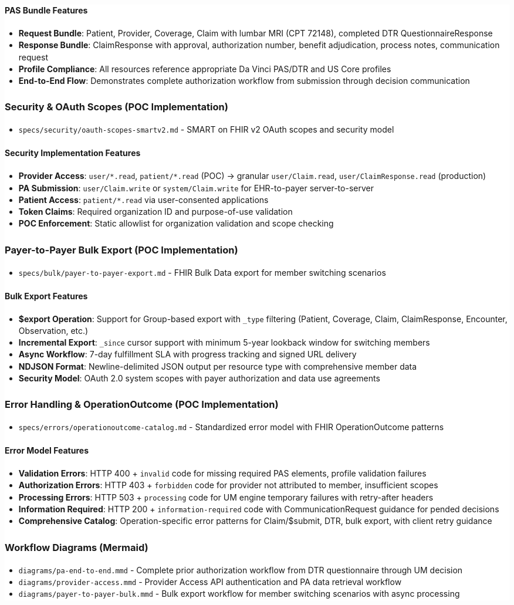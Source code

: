 #### PAS Bundle Features
- **Request Bundle**: Patient, Provider, Coverage, Claim with lumbar MRI (CPT 72148), completed DTR QuestionnaireResponse
- **Response Bundle**: ClaimResponse with approval, authorization number, benefit adjudication, process notes, communication request
- **Profile Compliance**: All resources reference appropriate Da Vinci PAS/DTR and US Core profiles
- **End-to-End Flow**: Demonstrates complete authorization workflow from submission through decision communication

### Security & OAuth Scopes (POC Implementation)
- `specs/security/oauth-scopes-smartv2.md` - SMART on FHIR v2 OAuth scopes and security model

#### Security Implementation Features
- **Provider Access**: `user/*.read`, `patient/*.read` (POC) → granular `user/Claim.read`, `user/ClaimResponse.read` (production)
- **PA Submission**: `user/Claim.write` or `system/Claim.write` for EHR-to-payer server-to-server
- **Patient Access**: `patient/*.read` via user-consented applications
- **Token Claims**: Required organization ID and purpose-of-use validation
- **POC Enforcement**: Static allowlist for organization validation and scope checking

### Payer-to-Payer Bulk Export (POC Implementation)
- `specs/bulk/payer-to-payer-export.md` - FHIR Bulk Data export for member switching scenarios

#### Bulk Export Features
- **$export Operation**: Support for Group-based export with `_type` filtering (Patient, Coverage, Claim, ClaimResponse, Encounter, Observation, etc.)
- **Incremental Export**: `_since` cursor support with minimum 5-year lookback window for switching members
- **Async Workflow**: 7-day fulfillment SLA with progress tracking and signed URL delivery
- **NDJSON Format**: Newline-delimited JSON output per resource type with comprehensive member data
- **Security Model**: OAuth 2.0 system scopes with payer authorization and data use agreements

### Error Handling & OperationOutcome (POC Implementation)
- `specs/errors/operationoutcome-catalog.md` - Standardized error model with FHIR OperationOutcome patterns

#### Error Model Features
- **Validation Errors**: HTTP 400 + `invalid` code for missing required PAS elements, profile validation failures
- **Authorization Errors**: HTTP 403 + `forbidden` code for provider not attributed to member, insufficient scopes
- **Processing Errors**: HTTP 503 + `processing` code for UM engine temporary failures with retry-after headers
- **Information Required**: HTTP 200 + `information-required` code with CommunicationRequest guidance for pended decisions
- **Comprehensive Catalog**: Operation-specific error patterns for Claim/$submit, DTR, bulk export, with client retry guidance

### Workflow Diagrams (Mermaid)
- `diagrams/pa-end-to-end.mmd` - Complete prior authorization workflow from DTR questionnaire through UM decision
- `diagrams/provider-access.mmd` - Provider Access API authentication and PA data retrieval workflow
- `diagrams/payer-to-payer-bulk.mmd` - Bulk export workflow for member switching scenarios with async processing
